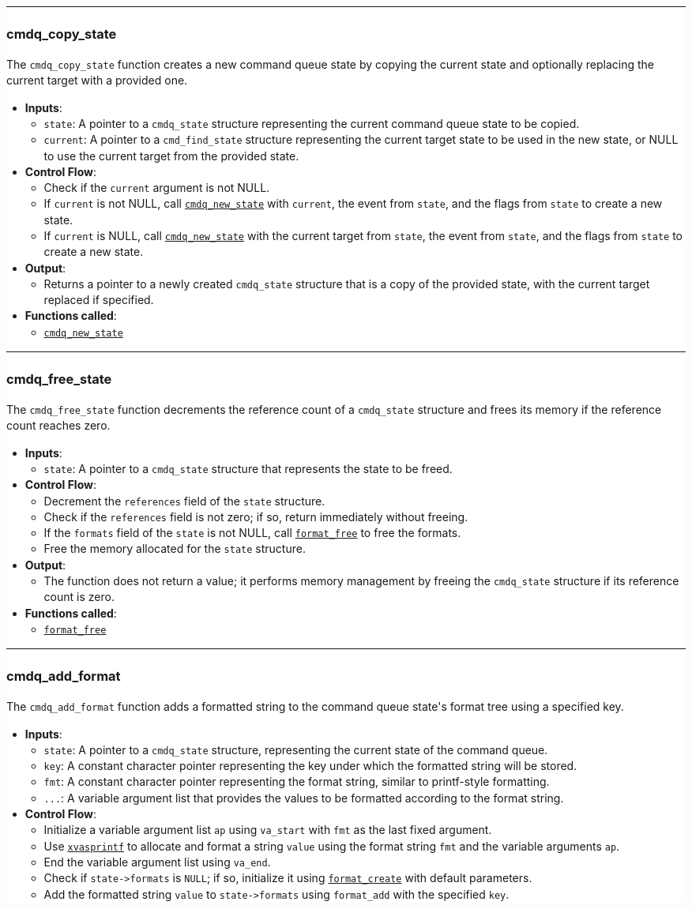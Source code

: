 
---
### cmdq_copy_state
The `cmdq_copy_state` function creates a new command queue state by copying the current state and optionally replacing the current target with a provided one.
- **Inputs**:
    - `state`: A pointer to a `cmdq_state` structure representing the current command queue state to be copied.
    - `current`: A pointer to a `cmd_find_state` structure representing the current target state to be used in the new state, or NULL to use the current target from the provided state.
- **Control Flow**:
    - Check if the `current` argument is not NULL.
    - If `current` is not NULL, call [`cmdq_new_state`](#cmdq_new_state) with `current`, the event from `state`, and the flags from `state` to create a new state.
    - If `current` is NULL, call [`cmdq_new_state`](#cmdq_new_state) with the current target from `state`, the event from `state`, and the flags from `state` to create a new state.
- **Output**:
    - Returns a pointer to a newly created `cmdq_state` structure that is a copy of the provided state, with the current target replaced if specified.
- **Functions called**:
    - [`cmdq_new_state`](#cmdq_new_state)


---
### cmdq_free_state
The `cmdq_free_state` function decrements the reference count of a `cmdq_state` structure and frees its memory if the reference count reaches zero.
- **Inputs**:
    - `state`: A pointer to a `cmdq_state` structure that represents the state to be freed.
- **Control Flow**:
    - Decrement the `references` field of the `state` structure.
    - Check if the `references` field is not zero; if so, return immediately without freeing.
    - If the `formats` field of the `state` is not NULL, call [`format_free`](format.c.driver.md#format_free) to free the formats.
    - Free the memory allocated for the `state` structure.
- **Output**:
    - The function does not return a value; it performs memory management by freeing the `cmdq_state` structure if its reference count is zero.
- **Functions called**:
    - [`format_free`](format.c.driver.md#format_free)


---
### cmdq_add_format
The `cmdq_add_format` function adds a formatted string to the command queue state's format tree using a specified key.
- **Inputs**:
    - `state`: A pointer to a `cmdq_state` structure, representing the current state of the command queue.
    - `key`: A constant character pointer representing the key under which the formatted string will be stored.
    - `fmt`: A constant character pointer representing the format string, similar to printf-style formatting.
    - `...`: A variable argument list that provides the values to be formatted according to the format string.
- **Control Flow**:
    - Initialize a variable argument list `ap` using `va_start` with `fmt` as the last fixed argument.
    - Use [`xvasprintf`](xmalloc.c.driver.md#xvasprintf) to allocate and format a string `value` using the format string `fmt` and the variable arguments `ap`.
    - End the variable argument list using `va_end`.
    - Check if `state->formats` is `NULL`; if so, initialize it using [`format_create`](format.c.driver.md#format_create) with default parameters.
    - Add the formatted string `value` to `state->formats` using `format_add` with the specified `key`.